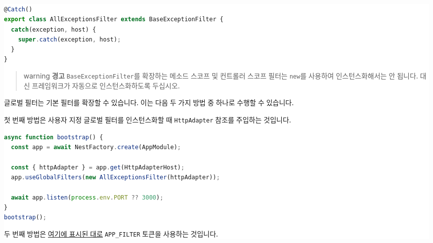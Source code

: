 ```typescript
@Catch()
export class AllExceptionsFilter extends BaseExceptionFilter {
  catch(exception, host) {
    super.catch(exception, host);
  }
}
```

> warning **경고** `BaseExceptionFilter`를 확장하는 메소드 스코프 및 컨트롤러 스코프 필터는 `new`를 사용하여 인스턴스화해서는 안 됩니다. 대신 프레임워크가 자동으로 인스턴스화하도록 두십시오.

글로벌 필터는 기본 필터를 확장할 수 있습니다. 이는 다음 두 가지 방법 중 하나로 수행할 수 있습니다.

첫 번째 방법은 사용자 지정 글로벌 필터를 인스턴스화할 때 `HttpAdapter` 참조를 주입하는 것입니다.

```typescript
async function bootstrap() {
  const app = await NestFactory.create(AppModule);

  const { httpAdapter } = app.get(HttpAdapterHost);
  app.useGlobalFilters(new AllExceptionsFilter(httpAdapter));

  await app.listen(process.env.PORT ?? 3000);
}
bootstrap();
```

두 번째 방법은 <a href="exception-filters#binding-filters">여기에 표시된 대로</a> `APP_FILTER` 토큰을 사용하는 것입니다.
